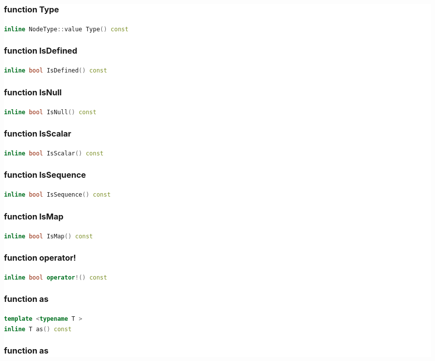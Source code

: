 
### function Type

```cpp
inline NodeType::value Type() const
```


### function IsDefined

```cpp
inline bool IsDefined() const
```


### function IsNull

```cpp
inline bool IsNull() const
```


### function IsScalar

```cpp
inline bool IsScalar() const
```


### function IsSequence

```cpp
inline bool IsSequence() const
```


### function IsMap

```cpp
inline bool IsMap() const
```


### function operator!

```cpp
inline bool operator!() const
```


### function as

```cpp
template <typename T >
inline T as() const
```


### function as
